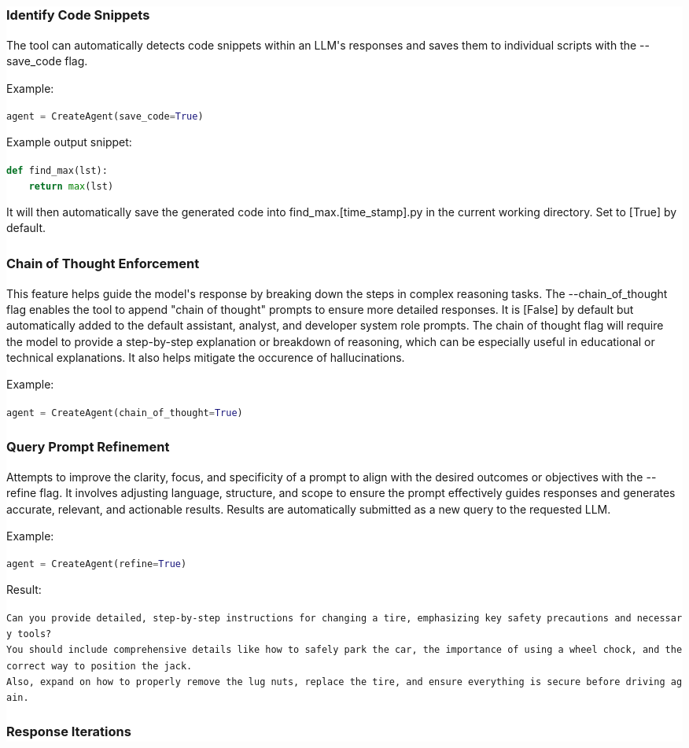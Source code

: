 ### Identify Code Snippets

The tool can automatically detects code snippets within an LLM's responses and saves them to individual scripts with the --save_code flag.

Example:
```python
agent = CreateAgent(save_code=True)
```

Example output snippet:
```python
def find_max(lst):
    return max(lst)
```

It will then automatically save the generated code into find_max.[time_stamp].py in the current working directory. Set to [True] by default.

### Chain of Thought Enforcement

This feature helps guide the model's response by breaking down the steps in complex reasoning tasks. The --chain_of_thought flag enables the tool to append "chain of thought" prompts to ensure more detailed responses. It is [False] by default but automatically added to the default assistant, analyst, and developer system role prompts. The chain of thought flag will require the model to provide a step-by-step explanation or breakdown of reasoning, which can be especially useful in educational or technical explanations. It also helps mitigate the occurence of hallucinations.

Example:
```python
agent = CreateAgent(chain_of_thought=True)
```

### Query Prompt Refinement

Attempts to improve the clarity, focus, and specificity of a prompt to align with the desired outcomes or objectives with the --refine flag. It involves adjusting language, structure, and scope to ensure the prompt effectively guides responses and generates accurate, relevant, and actionable results. Results are automatically submitted as a new query to the requested LLM.

Example:
```python
agent = CreateAgent(refine=True)
```

Result:
```
Can you provide detailed, step-by-step instructions for changing a tire, emphasizing key safety precautions and necessary tools? 
You should include comprehensive details like how to safely park the car, the importance of using a wheel chock, and the correct way to position the jack. 
Also, expand on how to properly remove the lug nuts, replace the tire, and ensure everything is secure before driving again.
```

### Response Iterations
